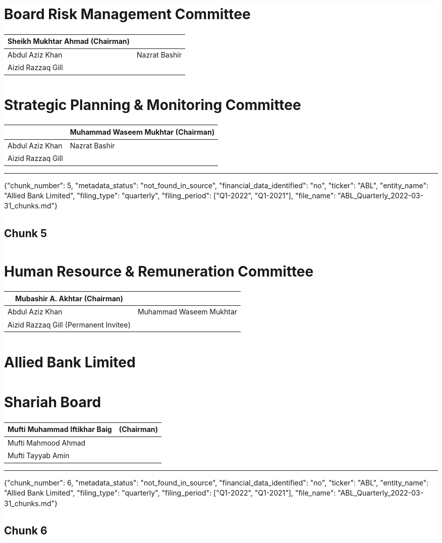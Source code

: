 # Board Risk Management Committee

| Sheikh Mukhtar Ahmad (Chairman) |               |
| ------------------------------- | ------------- |
| Abdul Aziz Khan                 | Nazrat Bashir |
| Aizid Razzaq Gill               |               |

# Strategic Planning & Monitoring Committee

|                   | Muhammad Waseem Mukhtar (Chairman) |
| ----------------- | ---------------------------------- |
| Abdul Aziz Khan   | Nazrat Bashir                      |
| Aizid Razzaq Gill |                                    |

---

{"chunk_number": 5, "metadata_status": "not_found_in_source", "financial_data_identified": "no", "ticker": "ABL", "entity_name": "Allied Bank Limited", "filing_type": "quarterly", "filing_period": ["Q1-2022", "Q1-2021"], "file_name": "ABL_Quarterly_2022-03-31_chunks.md"}
## Chunk 5


# Human Resource & Remuneration Committee

| Mubashir A. Akhtar (Chairman)         |                         |
| ------------------------------------- | ----------------------- |
| Abdul Aziz Khan                       | Muhammad Waseem Mukhtar |
| Aizid Razzaq Gill (Permanent Invitee) |                         |

# Allied Bank Limited

# Shariah Board

| Mufti Muhammad Iftikhar Baig | (Chairman) |
| ---------------------------- | ---------- |
| Mufti Mahmood Ahmad          |            |
| Mufti Tayyab Amin            |            |

---

{"chunk_number": 6, "metadata_status": "not_found_in_source", "financial_data_identified": "no", "ticker": "ABL", "entity_name": "Allied Bank Limited", "filing_type": "quarterly", "filing_period": ["Q1-2022", "Q1-2021"], "file_name": "ABL_Quarterly_2022-03-31_chunks.md"}
## Chunk 6
